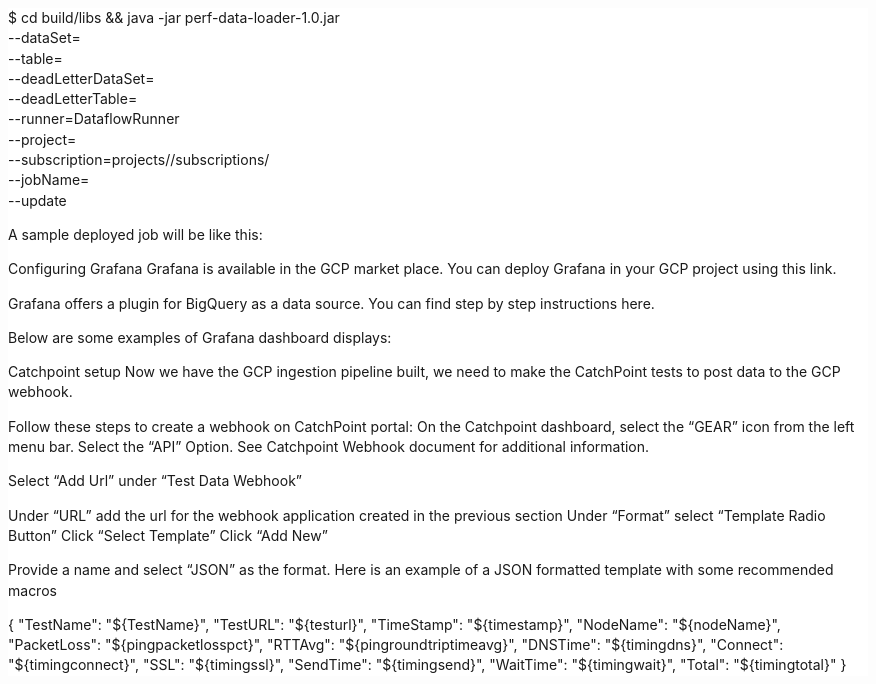 $ cd build/libs && java -jar perf-data-loader-1.0.jar  \
     --dataSet=<Target DataSet>  \
     --table=<Target Table> \
     --deadLetterDataSet=<Dead Letter DataSet> \
     --deadLetterTable=<Dead Letter Table> \
     --runner=DataflowRunner \
     --project=<GCP Project Name>\
     --subscription=projects/<GCP Project Name>/subscriptions/<PubSub Subscription> \
     --jobName=<Existing Pipeline Job Name> \
     --update

A sample deployed job will be like this:



Configuring Grafana
Grafana is available in the GCP market place. You can deploy Grafana in your GCP project using this link. 

Grafana offers a plugin for BigQuery as a data source. You can find step by step instructions here.

Below are some examples of Grafana dashboard displays:






Catchpoint setup
Now we have the GCP ingestion pipeline built, we need to make the CatchPoint tests to post data to the GCP webhook.

Follow these steps to create a webhook on CatchPoint portal:
 On the Catchpoint dashboard, select the “GEAR” icon from the left menu bar.
Select the “API” Option.  See Catchpoint Webhook document for additional information.


 Select “Add Url” under “Test Data Webhook”

Under “URL” add the url for the webhook application created in the previous section 
Under “Format” select “Template Radio Button”
Click “Select Template”
Click “Add New”

Provide a name and select “JSON” as the format.
Here is an example of a JSON formatted template with some recommended macros

{
    "TestName": "${TestName}",
	"TestURL": "${testurl}",
	"TimeStamp": "${timestamp}",
	"NodeName": "${nodeName}",
	"PacketLoss": "${pingpacketlosspct}",
	"RTTAvg": "${pingroundtriptimeavg}",
	"DNSTime": "${timingdns}",
	"Connect": "${timingconnect}",
	"SSL": "${timingssl}",
	"SendTime": "${timingsend}",
	"WaitTime": "${timingwait}",
	"Total": "${timingtotal}"
}
